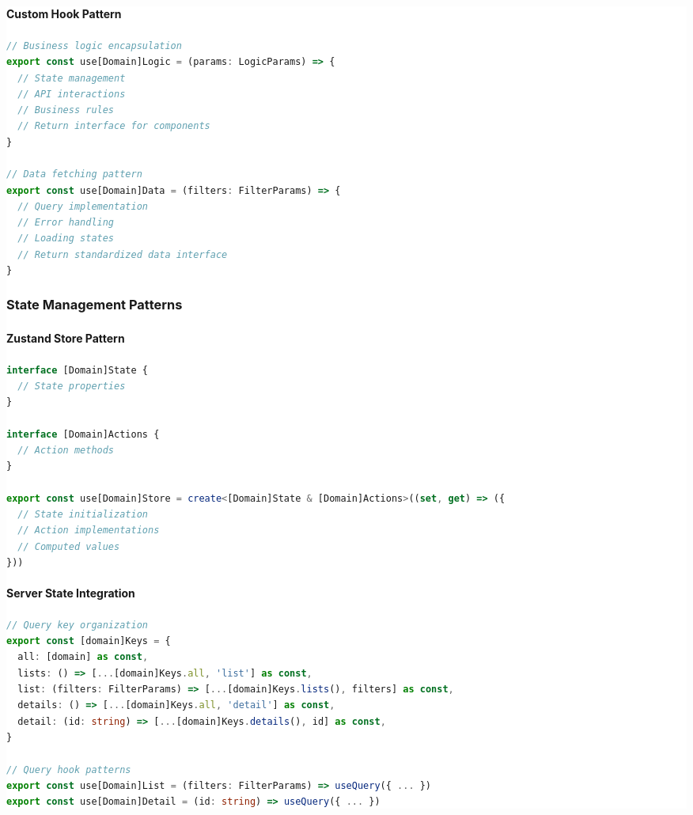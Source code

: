 #### Custom Hook Pattern
```typescript
// Business logic encapsulation
export const use[Domain]Logic = (params: LogicParams) => {
  // State management
  // API interactions
  // Business rules
  // Return interface for components
}

// Data fetching pattern
export const use[Domain]Data = (filters: FilterParams) => {
  // Query implementation
  // Error handling
  // Loading states
  // Return standardized data interface
}
```

### State Management Patterns

#### Zustand Store Pattern
```typescript
interface [Domain]State {
  // State properties
}

interface [Domain]Actions {
  // Action methods
}

export const use[Domain]Store = create<[Domain]State & [Domain]Actions>((set, get) => ({
  // State initialization
  // Action implementations
  // Computed values
}))
```

#### Server State Integration
```typescript
// Query key organization
export const [domain]Keys = {
  all: [domain] as const,
  lists: () => [...[domain]Keys.all, 'list'] as const,
  list: (filters: FilterParams) => [...[domain]Keys.lists(), filters] as const,
  details: () => [...[domain]Keys.all, 'detail'] as const,
  detail: (id: string) => [...[domain]Keys.details(), id] as const,
}

// Query hook patterns
export const use[Domain]List = (filters: FilterParams) => useQuery({ ... })
export const use[Domain]Detail = (id: string) => useQuery({ ... })
```

